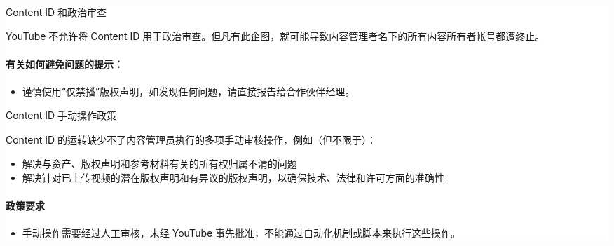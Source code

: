 Content ID 和政治审查

YouTube 不允许将 Content ID 用于政治审查。但凡有此企图，就可能导致内容管理者名下的所有内容所有者帐号都遭终止。

#### 有关如何避免问题的提示：

* 谨慎使用“仅禁播”版权声明，如发现任何问题，请直接报告给合作伙伴经理。

Content ID 手动操作政策

Content ID 的运转缺少不了内容管理员执行的多项手动审核操作，例如（但不限于）：

* 解决与资产、版权声明和参考材料有关的所有权归属不清的问题
* 解决针对已上传视频的潜在版权声明和有异议的版权声明，以确保技术、法律和许可方面的准确性

#### 政策要求

* 手动操作需要经过人工审核，未经 YouTube 事先批准，不能通过自动化机制或脚本来执行这些操作。
